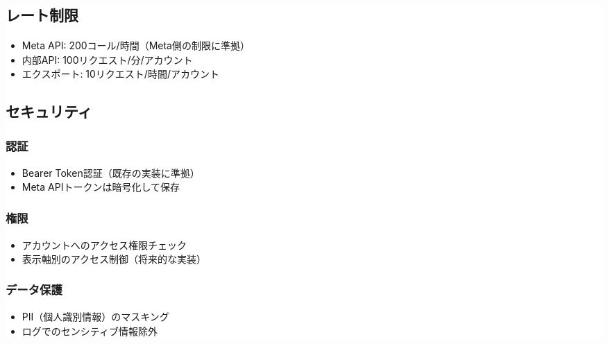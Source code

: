 ## レート制限

- Meta API: 200コール/時間（Meta側の制限に準拠）
- 内部API: 100リクエスト/分/アカウント
- エクスポート: 10リクエスト/時間/アカウント

## セキュリティ

### 認証
- Bearer Token認証（既存の実装に準拠）
- Meta APIトークンは暗号化して保存

### 権限
- アカウントへのアクセス権限チェック
- 表示軸別のアクセス制御（将来的な実装）

### データ保護
- PII（個人識別情報）のマスキング
- ログでのセンシティブ情報除外